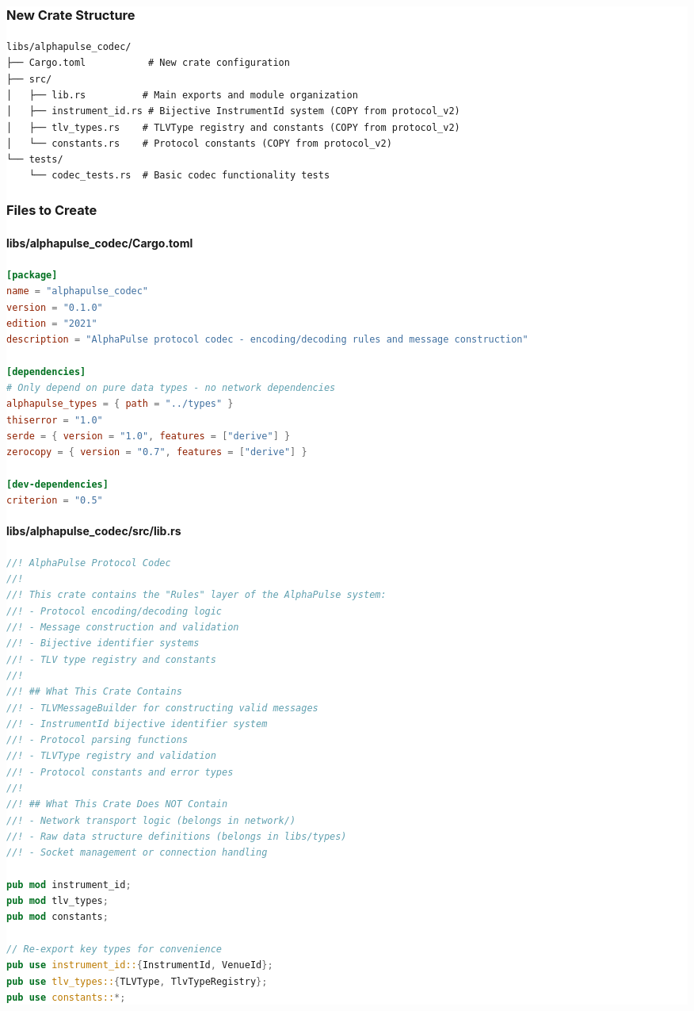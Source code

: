 ### New Crate Structure
```
libs/alphapulse_codec/
├── Cargo.toml           # New crate configuration
├── src/
│   ├── lib.rs          # Main exports and module organization
│   ├── instrument_id.rs # Bijective InstrumentId system (COPY from protocol_v2)
│   ├── tlv_types.rs    # TLVType registry and constants (COPY from protocol_v2)
│   └── constants.rs    # Protocol constants (COPY from protocol_v2)
└── tests/
    └── codec_tests.rs  # Basic codec functionality tests
```

### Files to Create

#### libs/alphapulse_codec/Cargo.toml
```toml
[package]
name = "alphapulse_codec"
version = "0.1.0"
edition = "2021"
description = "AlphaPulse protocol codec - encoding/decoding rules and message construction"

[dependencies]
# Only depend on pure data types - no network dependencies
alphapulse_types = { path = "../types" }
thiserror = "1.0"
serde = { version = "1.0", features = ["derive"] }
zerocopy = { version = "0.7", features = ["derive"] }

[dev-dependencies]
criterion = "0.5"
```

#### libs/alphapulse_codec/src/lib.rs
```rust
//! AlphaPulse Protocol Codec
//!
//! This crate contains the "Rules" layer of the AlphaPulse system:
//! - Protocol encoding/decoding logic
//! - Message construction and validation
//! - Bijective identifier systems
//! - TLV type registry and constants
//!
//! ## What This Crate Contains
//! - TLVMessageBuilder for constructing valid messages
//! - InstrumentId bijective identifier system
//! - Protocol parsing functions
//! - TLVType registry and validation
//! - Protocol constants and error types
//!
//! ## What This Crate Does NOT Contain
//! - Network transport logic (belongs in network/)
//! - Raw data structure definitions (belongs in libs/types)
//! - Socket management or connection handling

pub mod instrument_id;
pub mod tlv_types;
pub mod constants;

// Re-export key types for convenience
pub use instrument_id::{InstrumentId, VenueId};
pub use tlv_types::{TLVType, TlvTypeRegistry};
pub use constants::*;
```